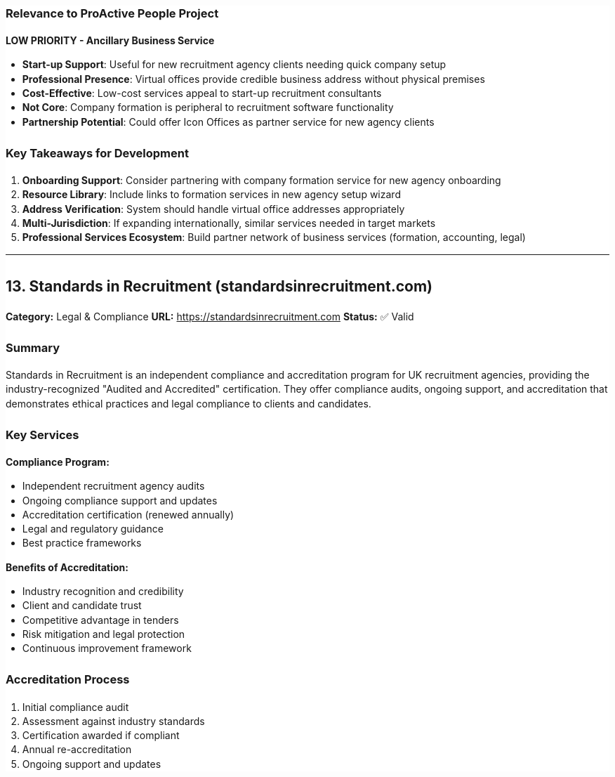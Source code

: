 ### Relevance to ProActive People Project
**LOW PRIORITY - Ancillary Business Service**
- **Start-up Support**: Useful for new recruitment agency clients needing quick company setup
- **Professional Presence**: Virtual offices provide credible business address without physical premises
- **Cost-Effective**: Low-cost services appeal to start-up recruitment consultants
- **Not Core**: Company formation is peripheral to recruitment software functionality
- **Partnership Potential**: Could offer Icon Offices as partner service for new agency clients

### Key Takeaways for Development
1. **Onboarding Support**: Consider partnering with company formation service for new agency onboarding
2. **Resource Library**: Include links to formation services in new agency setup wizard
3. **Address Verification**: System should handle virtual office addresses appropriately
4. **Multi-Jurisdiction**: If expanding internationally, similar services needed in target markets
5. **Professional Services Ecosystem**: Build partner network of business services (formation, accounting, legal)

---

## 13. Standards in Recruitment (standardsinrecruitment.com)

**Category:** Legal & Compliance
**URL:** https://standardsinrecruitment.com
**Status:** ✅ Valid

### Summary
Standards in Recruitment is an independent compliance and accreditation program for UK recruitment agencies, providing the industry-recognized "Audited and Accredited" certification. They offer compliance audits, ongoing support, and accreditation that demonstrates ethical practices and legal compliance to clients and candidates.

### Key Services
**Compliance Program:**
- Independent recruitment agency audits
- Ongoing compliance support and updates
- Accreditation certification (renewed annually)
- Legal and regulatory guidance
- Best practice frameworks

**Benefits of Accreditation:**
- Industry recognition and credibility
- Client and candidate trust
- Competitive advantage in tenders
- Risk mitigation and legal protection
- Continuous improvement framework

### Accreditation Process
1. Initial compliance audit
2. Assessment against industry standards
3. Certification awarded if compliant
4. Annual re-accreditation
5. Ongoing support and updates
